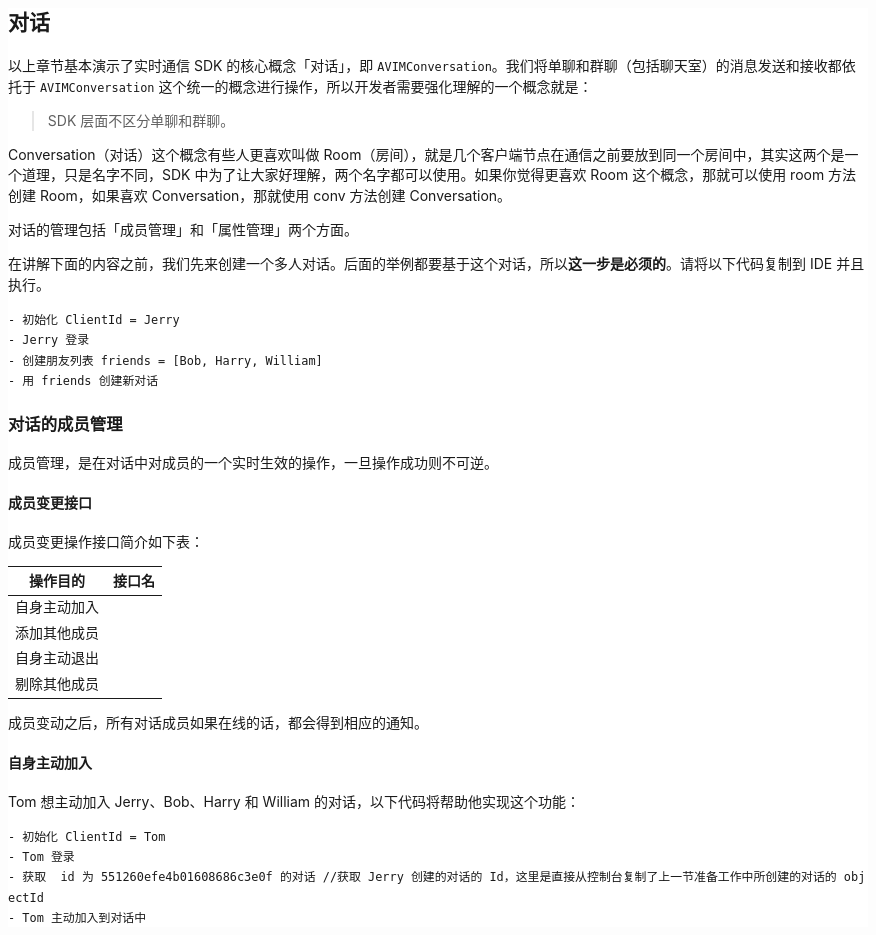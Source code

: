 

## 对话

以上章节基本演示了实时通信 SDK 的核心概念「对话」，即 `AVIMConversation`。我们将单聊和群聊（包括聊天室）的消息发送和接收都依托于 `AVIMConversation` 这个统一的概念进行操作，所以开发者需要强化理解的一个概念就是：
>SDK 层面不区分单聊和群聊。


Conversation（对话）这个概念有些人更喜欢叫做 Room（房间），就是几个客户端节点在通信之前要放到同一个房间中，其实这两个是一个道理，只是名字不同，SDK 中为了让大家好理解，两个名字都可以使用。如果你觉得更喜欢 Room 这个概念，那就可以使用 room 方法创建 Room，如果喜欢 Conversation，那就使用 conv 方法创建 Conversation。


对话的管理包括「成员管理」和「属性管理」两个方面。

在讲解下面的内容之前，我们先来创建一个多人对话。后面的举例都要基于这个对话，所以**这一步是必须的**。请将以下代码复制到 IDE 并且执行。


```
- 初始化 ClientId = Jerry
- Jerry 登录
- 创建朋友列表 friends = [Bob, Harry, William]
- 用 friends 创建新对话
```




### 对话的成员管理

成员管理，是在对话中对成员的一个实时生效的操作，一旦操作成功则不可逆。

#### 成员变更接口
成员变更操作接口简介如下表：

操作目的|接口名
----|---
自身主动加入 | 
添加其他成员 | 
自身主动退出 | 
剔除其他成员 | 

成员变动之后，所有对话成员如果在线的话，都会得到相应的通知。



#### 自身主动加入

Tom 想主动加入 Jerry、Bob、Harry 和 William 的对话，以下代码将帮助他实现这个功能：


```
- 初始化 ClientId = Tom
- Tom 登录
- 获取  id 为 551260efe4b01608686c3e0f 的对话 //获取 Jerry 创建的对话的 Id，这里是直接从控制台复制了上一节准备工作中所创建的对话的 objectId
- Tom 主动加入到对话中
```




